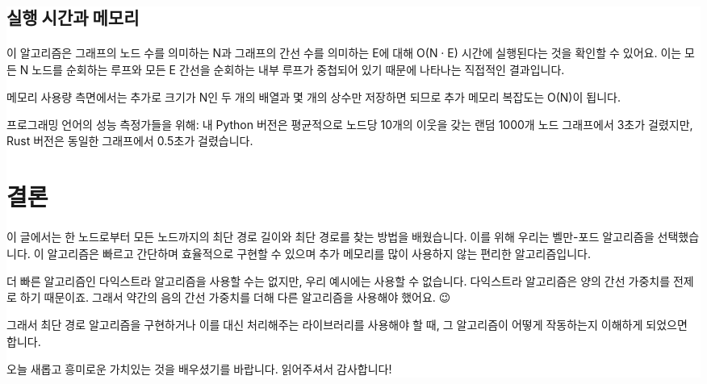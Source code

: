 
## 실행 시간과 메모리

이 알고리즘은 그래프의 노드 수를 의미하는 N과 그래프의 간선 수를 의미하는 E에 대해 O(N · E) 시간에 실행된다는 것을 확인할 수 있어요. 이는 모든 N 노드를 순회하는 루프와 모든 E 간선을 순회하는 내부 루프가 중첩되어 있기 때문에 나타나는 직접적인 결과입니다.


<ins class="adsbygoogle"
     style="display:block"
     data-ad-client="ca-pub-4877378276818686"
     data-ad-slot="1549334788"
     data-ad-format="auto"
     data-full-width-responsive="true"></ins>
<script>
(adsbygoogle = window.adsbygoogle || []).push({});
</script>

메모리 사용량 측면에서는 추가로 크기가 N인 두 개의 배열과 몇 개의 상수만 저장하면 되므로 추가 메모리 복잡도는 O(N)이 됩니다.

프로그래밍 언어의 성능 측정가들을 위해: 내 Python 버전은 평균적으로 노드당 10개의 이웃을 갖는 랜덤 1000개 노드 그래프에서 3초가 걸렸지만, Rust 버전은 동일한 그래프에서 0.5초가 걸렸습니다.

# 결론

이 글에서는 한 노드로부터 모든 노드까지의 최단 경로 길이와 최단 경로를 찾는 방법을 배웠습니다. 이를 위해 우리는 벨만-포드 알고리즘을 선택했습니다. 이 알고리즘은 빠르고 간단하며 효율적으로 구현할 수 있으며 추가 메모리를 많이 사용하지 않는 편리한 알고리즘입니다.


<ins class="adsbygoogle"
     style="display:block"
     data-ad-client="ca-pub-4877378276818686"
     data-ad-slot="1549334788"
     data-ad-format="auto"
     data-full-width-responsive="true"></ins>
<script>
(adsbygoogle = window.adsbygoogle || []).push({});
</script>

더 빠른 알고리즘인 다익스트라 알고리즘을 사용할 수는 없지만, 우리 예시에는 사용할 수 없습니다. 다익스트라 알고리즘은 양의 간선 가중치를 전제로 하기 때문이죠. 그래서 약간의 음의 간선 가중치를 더해 다른 알고리즘을 사용해야 했어요. 😉

그래서 최단 경로 알고리즘을 구현하거나 이를 대신 처리해주는 라이브러리를 사용해야 할 때, 그 알고리즘이 어떻게 작동하는지 이해하게 되었으면 합니다.

오늘 새롭고 흥미로운 가치있는 것을 배우셨기를 바랍니다. 읽어주셔서 감사합니다!